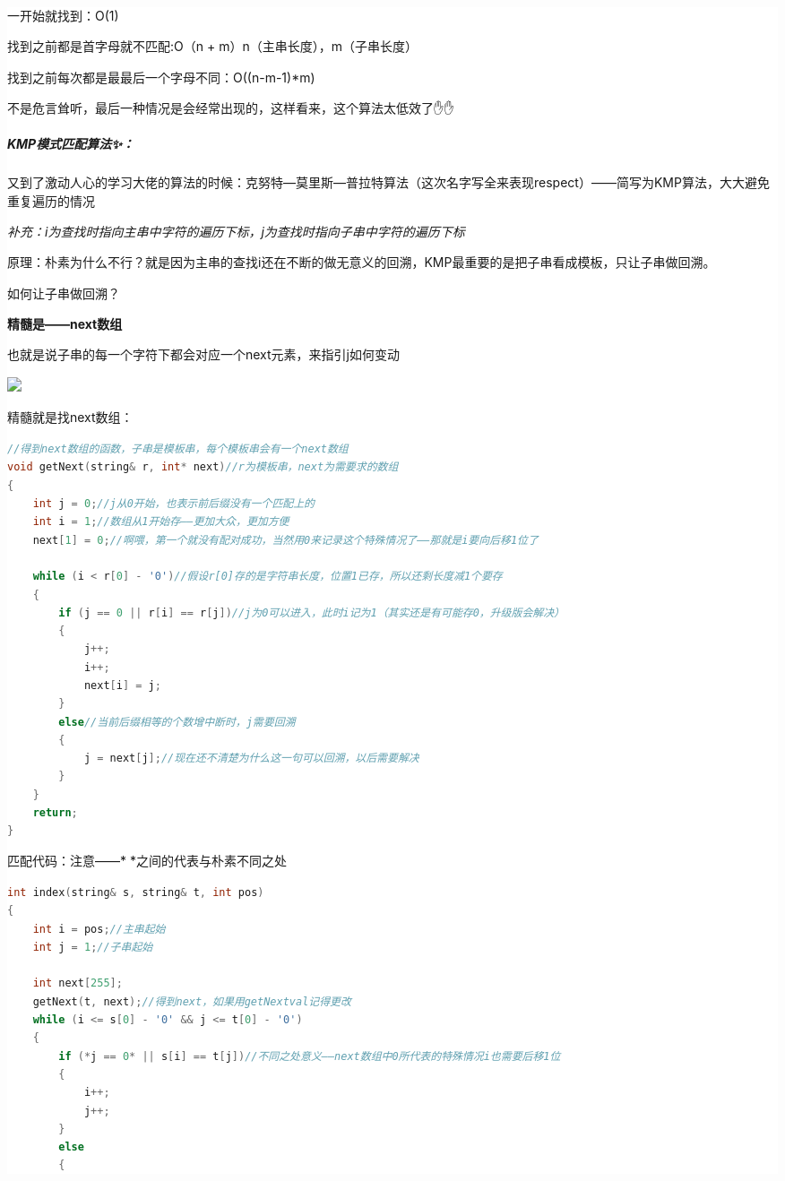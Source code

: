 一开始就找到：O(1)

找到之前都是首字母就不匹配:O（n + m）n（主串长度），m（子串长度）

找到之前每次都是最最后一个字母不同：O((n-m-1)*m)

不是危言耸听，最后一种情况是会经常出现的，这样看来，这个算法太低效了✋✋

##### KMP模式匹配算法✨：

又到了激动人心的学习大佬的算法的时候：克努特—莫里斯—普拉特算法（这次名字写全来表现respect）——简写为KMP算法，大大避免重复遍历的情况

*补充：i为查找时指向主串中字符的遍历下标，j为查找时指向子串中字符的遍历下标*

原理：朴素为什么不行？就是因为主串的查找i还在不断的做无意义的回溯，KMP最重要的是把子串看成模板，只让子串做回溯。

如何让子串做回溯？

**精髓是——next数组**

也就是说子串的每一个字符下都会对应一个next元素，来指引j如何变动

![](C:\Typora\picture\KMP手稿.jpg)

精髓就是找next数组：

```c++
//得到next数组的函数，子串是模板串，每个模板串会有一个next数组
void getNext(string& r, int* next)//r为模板串，next为需要求的数组
{
	int j = 0;//j从0开始，也表示前后缀没有一个匹配上的
	int i = 1;//数组从1开始存——更加大众，更加方便
	next[1] = 0;//啊喂，第一个就没有配对成功，当然用0来记录这个特殊情况了——那就是i要向后移1位了

	while (i < r[0] - '0')//假设r[0]存的是字符串长度，位置1已存，所以还剩长度减1个要存
	{
		if (j == 0 || r[i] == r[j])//j为0可以进入，此时i记为1（其实还是有可能存0，升级版会解决）
		{
			j++;
			i++;
			next[i] = j;
		}
		else//当前后缀相等的个数增中断时，j需要回溯
		{
			j = next[j];//现在还不清楚为什么这一句可以回溯，以后需要解决
		}
	}
	return;
}
```

匹配代码：注意——* *之间的代表与朴素不同之处

```c++
int index(string& s, string& t, int pos)
{
	int i = pos;//主串起始
	int j = 1;//子串起始

	int next[255];
	getNext(t, next);//得到next，如果用getNextval记得更改
	while (i <= s[0] - '0' && j <= t[0] - '0')
	{
		if (*j == 0* || s[i] == t[j])//不同之处意义——next数组中0所代表的特殊情况i也需要后移1位
		{
			i++;
			j++;
		}
		else
		{
```